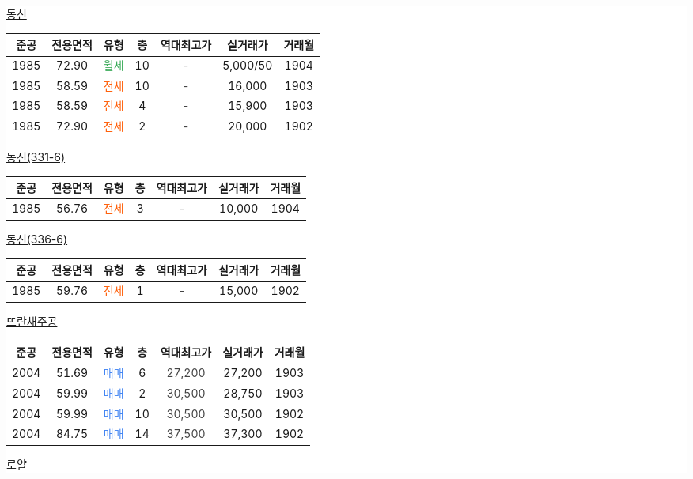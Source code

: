 [동신](https://search.naver.com/search.naver?query=%EA%B2%BD%EA%B8%B0%EB%8F%84+%EB%B6%80%EC%B2%9C%EC%8B%9C+%EC%86%A1%EB%82%B4%EB%8F%99+%EB%8F%99%EC%8B%A0)

|준공|전용면적|유형|층|역대최고가|실거래가|거래월|
|:---:|:---:|:---:|:---:|:---:|:---:|:---:|
|1985|72.90|<span style="color:#34a853">월세</span>|10|<span style="color:#444444">-</span>|5,000/50|1904|
|1985|58.59|<span style="color:#ff5a00">전세</span>|10|<span style="color:#444444">-</span>|16,000|1903|
|1985|58.59|<span style="color:#ff5a00">전세</span>|4|<span style="color:#444444">-</span>|15,900|1903|
|1985|72.90|<span style="color:#ff5a00">전세</span>|2|<span style="color:#444444">-</span>|20,000|1902|


<script async src="//pagead2.googlesyndication.com/pagead/js/adsbygoogle.js"></script>

<ins class="adsbygoogle"
     style="display:block"
     data-ad-client="ca-pub-2446590836940007"
     data-ad-slot="1659523306"
     data-ad-format="auto"
     data-full-width-responsive="true"></ins>
<script>
(adsbygoogle = window.adsbygoogle || []).push({});
</script>


[동신(331-6)](https://search.naver.com/search.naver?query=%EA%B2%BD%EA%B8%B0%EB%8F%84+%EB%B6%80%EC%B2%9C%EC%8B%9C+%EC%86%A1%EB%82%B4%EB%8F%99+%EB%8F%99%EC%8B%A0%28331-6%29)

|준공|전용면적|유형|층|역대최고가|실거래가|거래월|
|:---:|:---:|:---:|:---:|:---:|:---:|:---:|
|1985|56.76|<span style="color:#ff5a00">전세</span>|3|<span style="color:#444444">-</span>|10,000|1904|

[동신(336-6)](https://search.naver.com/search.naver?query=%EA%B2%BD%EA%B8%B0%EB%8F%84+%EB%B6%80%EC%B2%9C%EC%8B%9C+%EC%86%A1%EB%82%B4%EB%8F%99+%EB%8F%99%EC%8B%A0%28336-6%29)

|준공|전용면적|유형|층|역대최고가|실거래가|거래월|
|:---:|:---:|:---:|:---:|:---:|:---:|:---:|
|1985|59.76|<span style="color:#ff5a00">전세</span>|1|<span style="color:#444444">-</span>|15,000|1902|

[뜨란채주공](https://search.naver.com/search.naver?query=%EA%B2%BD%EA%B8%B0%EB%8F%84+%EB%B6%80%EC%B2%9C%EC%8B%9C+%EC%86%A1%EB%82%B4%EB%8F%99+%EB%9C%A8%EB%9E%80%EC%B1%84%EC%A3%BC%EA%B3%B5)

|준공|전용면적|유형|층|역대최고가|실거래가|거래월|
|:---:|:---:|:---:|:---:|:---:|:---:|:---:|
|2004|51.69|<span style="color:#4285f3">매매</span>|6|<span style="color:#444444">27,200</span>|27,200|1903|
|2004|59.99|<span style="color:#4285f3">매매</span>|2|<span style="color:#444444">30,500</span>|28,750|1903|
|2004|59.99|<span style="color:#4285f3">매매</span>|10|<span style="color:#444444">30,500</span>|30,500|1902|
|2004|84.75|<span style="color:#4285f3">매매</span>|14|<span style="color:#444444">37,500</span>|37,300|1902|

[로얄](https://search.naver.com/search.naver?query=%EA%B2%BD%EA%B8%B0%EB%8F%84+%EB%B6%80%EC%B2%9C%EC%8B%9C+%EC%86%A1%EB%82%B4%EB%8F%99+%EB%A1%9C%EC%96%84)
